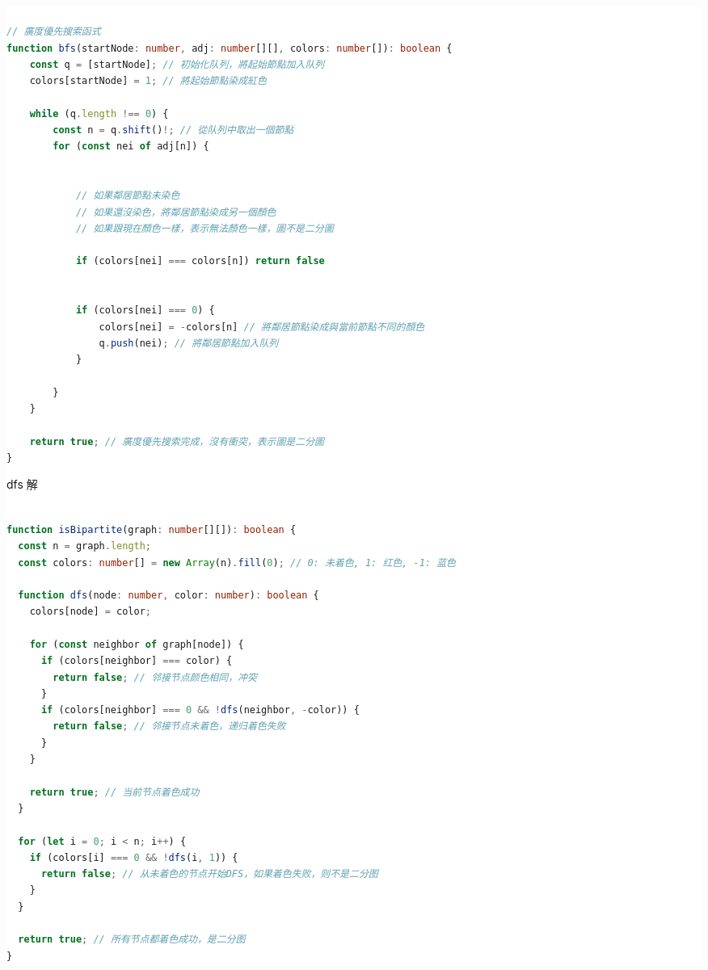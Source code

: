 ```ts fold

// 廣度優先搜索函式
function bfs(startNode: number, adj: number[][], colors: number[]): boolean {
    const q = [startNode]; // 初始化队列，將起始節點加入队列
    colors[startNode] = 1; // 將起始節點染成紅色

    while (q.length !== 0) {
        const n = q.shift()!; // 從队列中取出一個節點
        for (const nei of adj[n]) {


            // 如果鄰居節點未染色
            // 如果還沒染色，將鄰居節點染成另一個顏色
            // 如果跟現在顏色一樣，表示無法顏色一樣，圖不是二分圖

            if (colors[nei] === colors[n]) return false


            if (colors[nei] === 0) {
                colors[nei] = -colors[n] // 將鄰居節點染成與當前節點不同的顏色
                q.push(nei); // 將鄰居節點加入队列
            }

        }
    }

    return true; // 廣度優先搜索完成，沒有衝突，表示圖是二分圖
}

```



dfs 解
```ts fold

function isBipartite(graph: number[][]): boolean {
  const n = graph.length;
  const colors: number[] = new Array(n).fill(0); // 0: 未着色, 1: 红色, -1: 蓝色

  function dfs(node: number, color: number): boolean {
    colors[node] = color;

    for (const neighbor of graph[node]) {
      if (colors[neighbor] === color) {
        return false; // 邻接节点颜色相同，冲突
      }
      if (colors[neighbor] === 0 && !dfs(neighbor, -color)) {
        return false; // 邻接节点未着色，递归着色失败
      }
    }

    return true; // 当前节点着色成功
  }

  for (let i = 0; i < n; i++) {
    if (colors[i] === 0 && !dfs(i, 1)) {
      return false; // 从未着色的节点开始DFS，如果着色失败，则不是二分图
    }
  }

  return true; // 所有节点都着色成功，是二分图
}

```